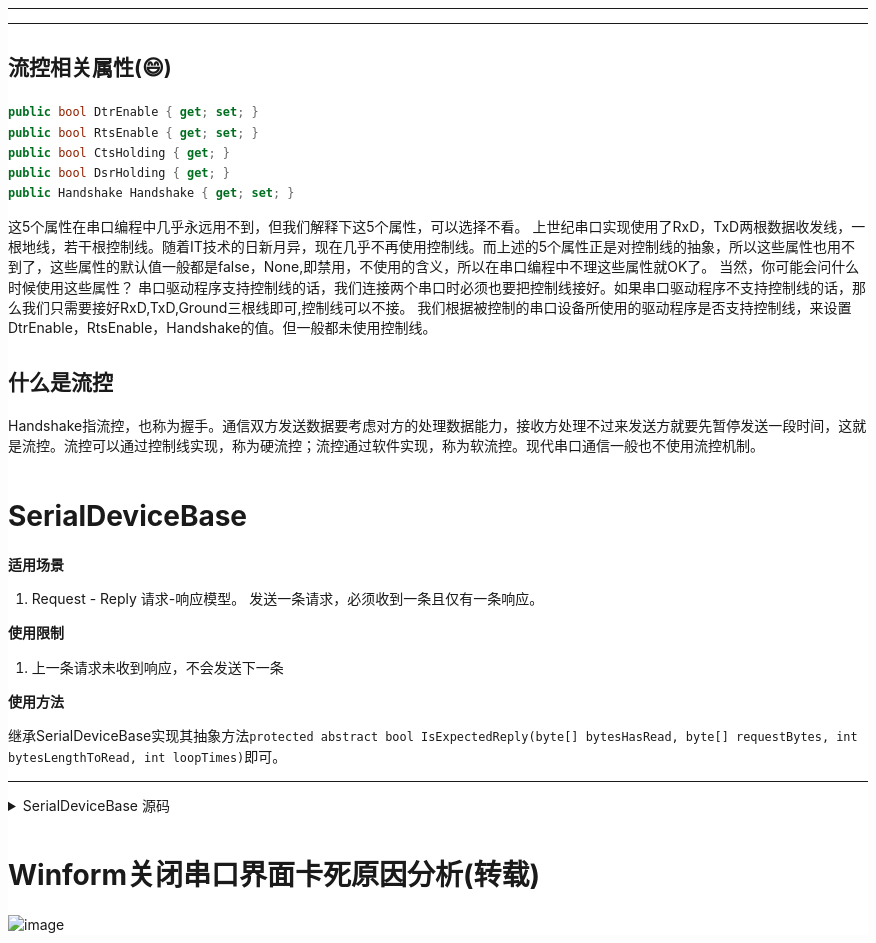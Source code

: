****



****



## 流控相关属性(😄)
```csharp
public bool DtrEnable { get; set; }
public bool RtsEnable { get; set; }
public bool CtsHolding { get; }
public bool DsrHolding { get; }
public Handshake Handshake { get; set; }
```

这5个属性在串口编程中几乎永远用不到，但我们解释下这5个属性，可以选择不看。
上世纪串口实现使用了RxD，TxD两根数据收发线，一根地线，若干根控制线。随着IT技术的日新月异，现在几乎不再使用控制线。而上述的5个属性正是对控制线的抽象，所以这些属性也用不到了，这些属性的默认值一般都是false，None,即禁用，不使用的含义，所以在串口编程中不理这些属性就OK了。
当然，你可能会问什么时候使用这些属性？
串口驱动程序支持控制线的话，我们连接两个串口时必须也要把控制线接好。如果串口驱动程序不支持控制线的话，那么我们只需要接好RxD,TxD,Ground三根线即可,控制线可以不接。
我们根据被控制的串口设备所使用的驱动程序是否支持控制线，来设置DtrEnable，RtsEnable，Handshake的值。但一般都未使用控制线。

## 什么是流控
Handshake指流控，也称为握手。通信双方发送数据要考虑对方的处理数据能力，接收方处理不过来发送方就要先暂停发送一段时间，这就是流控。流控可以通过控制线实现，称为硬流控；流控通过软件实现，称为软流控。现代串口通信一般也不使用流控机制。



# SerialDeviceBase

**适用场景**

1. Request - Reply  请求-响应模型。 发送一条请求，必须收到一条且仅有一条响应。

**使用限制**

1. 上一条请求未收到响应，不会发送下一条

**使用方法**

继承SerialDeviceBase实现其抽象方法`protected abstract bool IsExpectedReply(byte[] bytesHasRead, byte[] requestBytes, int bytesLengthToRead, int loopTimes)`即可。

---

<details><summary>SerialDeviceBase 源码</summary></details>



# Winform关闭串口界面卡死原因分析(转载)

![image](https://img2023.cnblogs.com/blog/1037641/202311/1037641-20231109231938779-78688515.png)

